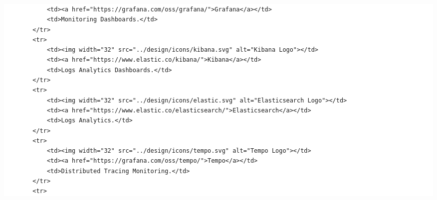                 <td><a href="https://grafana.com/oss/grafana/">Grafana</a></td>
                <td>Monitoring Dashboards.</td>
            </tr>
            <tr>
                <td><img width="32" src="../design/icons/kibana.svg" alt="Kibana Logo"></td>
                <td><a href="https://www.elastic.co/kibana/">Kibana</a></td>
                <td>Logs Analytics Dashboards.</td>
            </tr>
            <tr>
                <td><img width="32" src="../design/icons/elastic.svg" alt="Elasticsearch Logo"></td>
                <td><a href="https://www.elastic.co/elasticsearch/">Elasticsearch</a></td>
                <td>Logs Analytics.</td>
            </tr>
            <tr>
                <td><img width="32" src="../design/icons/tempo.svg" alt="Tempo Logo"></td>
                <td><a href="https://grafana.com/oss/tempo/">Tempo</a></td>
                <td>Distributed Tracing Monitoring.</td>
            </tr>
            <tr>